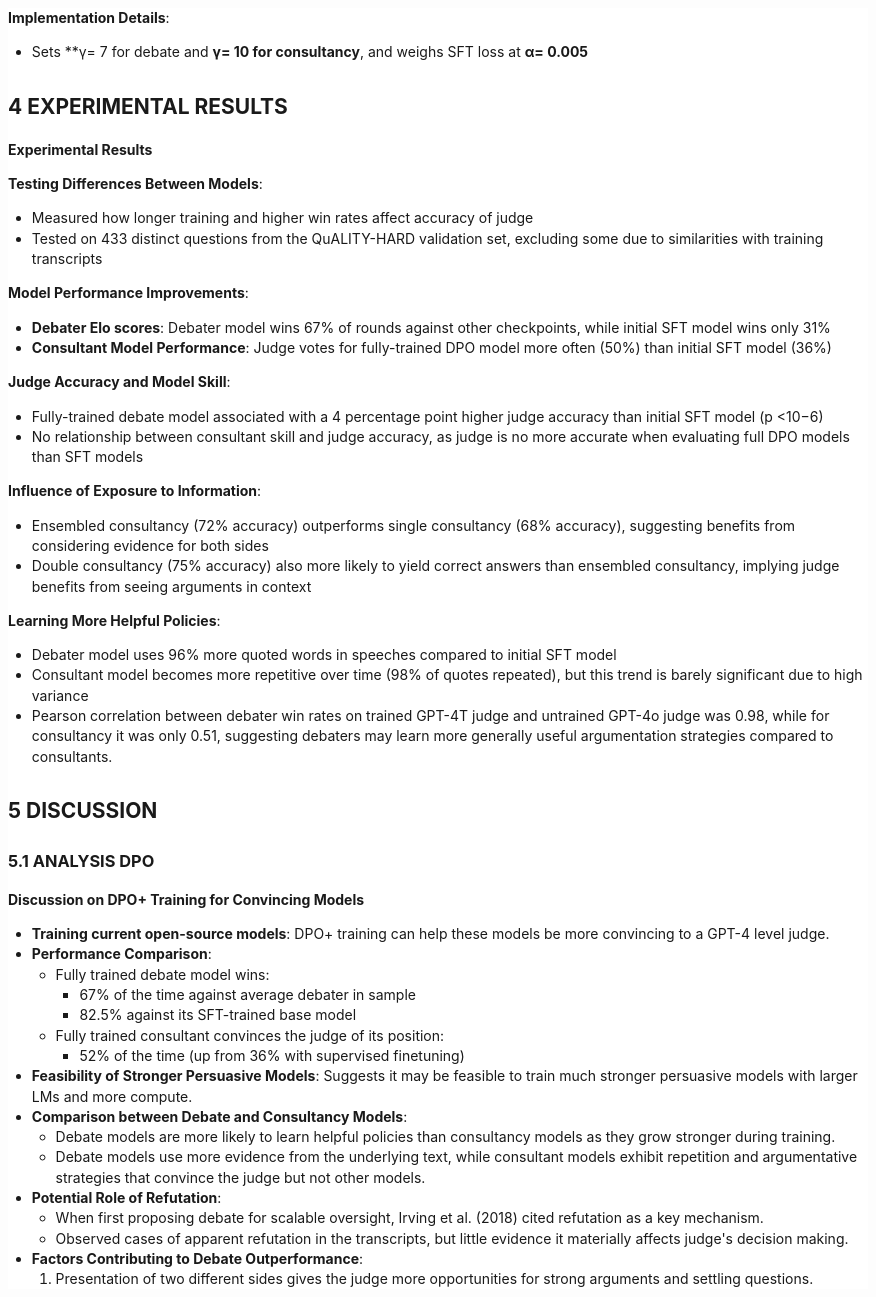 **Implementation Details**:
- Sets **γ= 7 for debate and **γ= 10 for consultancy**, and weighs SFT loss at **α= 0.005**

## 4 EXPERIMENTAL RESULTS

**Experimental Results**

**Testing Differences Between Models**:
- Measured how longer training and higher win rates affect accuracy of judge
- Tested on 433 distinct questions from the QuALITY-HARD validation set, excluding some due to similarities with training transcripts

**Model Performance Improvements**:
- **Debater Elo scores**: Debater model wins 67% of rounds against other checkpoints, while initial SFT model wins only 31%
- **Consultant Model Performance**: Judge votes for fully-trained DPO model more often (50%) than initial SFT model (36%)

**Judge Accuracy and Model Skill**:
- Fully-trained debate model associated with a 4 percentage point higher judge accuracy than initial SFT model (p <10−6)
- No relationship between consultant skill and judge accuracy, as judge is no more accurate when evaluating full DPO models than SFT models

**Influence of Exposure to Information**:
- Ensembled consultancy (72% accuracy) outperforms single consultancy (68% accuracy), suggesting benefits from considering evidence for both sides
- Double consultancy (75% accuracy) also more likely to yield correct answers than ensembled consultancy, implying judge benefits from seeing arguments in context

**Learning More Helpful Policies**:
- Debater model uses 96% more quoted words in speeches compared to initial SFT model
- Consultant model becomes more repetitive over time (98% of quotes repeated), but this trend is barely significant due to high variance
- Pearson correlation between debater win rates on trained GPT-4T judge and untrained GPT-4o judge was 0.98, while for consultancy it was only 0.51, suggesting debaters may learn more generally useful argumentation strategies compared to consultants.

## 5 DISCUSSION
### 5.1 ANALYSIS DPO

**Discussion on DPO+ Training for Convincing Models**
- **Training current open-source models**: DPO+ training can help these models be more convincing to a GPT-4 level judge.
- **Performance Comparison**:
  - Fully trained debate model wins:
    - 67% of the time against average debater in sample
    - 82.5% against its SFT-trained base model
  - Fully trained consultant convinces the judge of its position:
    - 52% of the time (up from 36% with supervised finetuning)
- **Feasibility of Stronger Persuasive Models**: Suggests it may be feasible to train much stronger persuasive models with larger LMs and more compute.
- **Comparison between Debate and Consultancy Models**:
  - Debate models are more likely to learn helpful policies than consultancy models as they grow stronger during training.
  - Debate models use more evidence from the underlying text, while consultant models exhibit repetition and argumentative strategies that convince the judge but not other models.
- **Potential Role of Refutation**:
  - When first proposing debate for scalable oversight, Irving et al. (2018) cited refutation as a key mechanism.
  - Observed cases of apparent refutation in the transcripts, but little evidence it materially affects judge's decision making.
- **Factors Contributing to Debate Outperformance**:
  1. Presentation of two different sides gives the judge more opportunities for strong arguments and settling questions.
